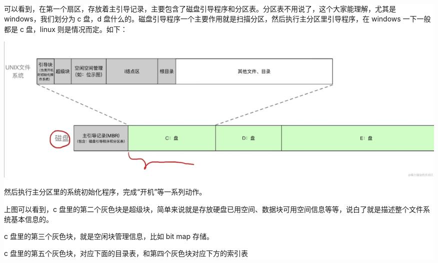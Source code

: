 可以看到，在第一个扇区，存放着主引导记录，主要包含了磁盘引导程序和分区表。分区表不用说了，这个大家能理解，尤其是 windows，我们划分为 c 盘，d 盘什么的。磁盘引导程序一个主要作用就是扫描分区，然后执行主分区里引导程序，在 windows 一下一般都是 c 盘，linux 则是情况而定。如下：

![img](./操作系统知识.assets/7262a17c43ae4195b29b76c8096199b9tplv-k3u1fbpfcp-jj-mark3024000q75.webp)

然后执行主分区里的系统初始化程序，完成“开机”等一系列动作。

上图可以看到，c 盘里的第二个灰色块是超级块，简单来说就是存放硬盘已用空间、数据块可用空间信息等等，说白了就是描述整个文件系统基本信息的。

c 盘里的第三个灰色块，就是空闲块管理信息，比如 bit map 存储。

c 盘里的第五个灰色块，对应下面的目录表，和第四个灰色块对应下方的索引表
